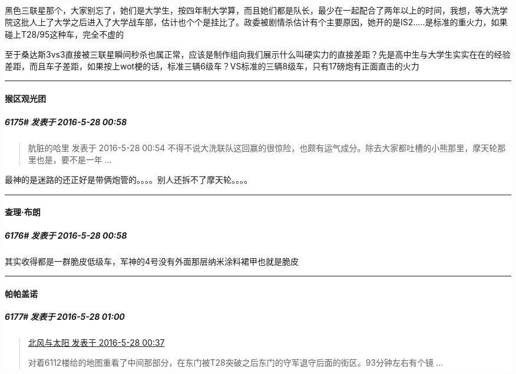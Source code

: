 黑色三联星那个，大家别忘了，她们是大学生，按四年制大学算，而且她们都是队长，最少在一起配合了两年以上的时间，我想，等大洗学院这批人上了大学之后进入了大学战车部，估计也个个是挂比了。政委被剧情杀估计有个主要原因，她开的是IS2.....是标准的重火力，如果碰上T28/95这种车，完全不虚的

至于桑达斯3vs3直接被三联星瞬间秒杀也属正常，应该是制作组向我们展示什么叫硬实力的直接差距？先是高中生与大学生实实在在的经验差距，而且车子差距，如果按上wot梗的话，标准三辆6级车？VS标准的三辆8级车，只有17磅炮有正面直击的火力







*****

####  猴区观光团  
##### 6175#       发表于 2016-5-28 00:58



<blockquote>肮脏的哈里 发表于 2016-5-28 00:54
不得不说大洗联队这回赢的很惊险，也颇有运气成分。除去大家都吐槽的小熊那里，摩天轮那里也是，要不是一年 ...</blockquote>
最神的是迷路的还正好是带俩炮管的。。。。别人还拆不了摩天轮。。。。







*****

####  查理·布朗  
##### 6176#       发表于 2016-5-28 00:58




其实收得都是一群脆皮低级车，军神的4号没有外面那层纳米涂料裙甲也就是脆皮







*****

####  帕帕盖诺  
##### 6177#       发表于 2016-5-28 01:00



<blockquote><a href="httphttps://bbs.saraba1st.com/2b/forum.php?mod=redirect&amp;goto=findpost&amp;pid=32548885&amp;ptid=851614" target="_blank">北风与太阳 发表于 2016-5-28 00:37</a>

对着6112楼给的地图重看了中间那部分，在东门被T28突破之后东门的守军退守后面的街区。93分钟左右有个镜 ...</blockquote>
